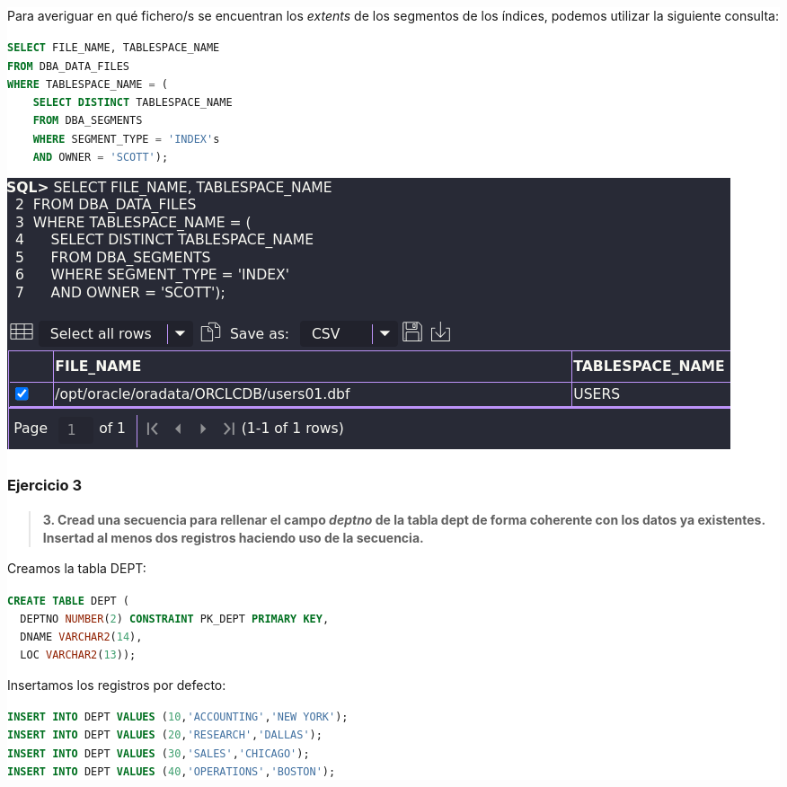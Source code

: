 Para averiguar en qué fichero/s se encuentran los *extents* de los segmentos de los índices, podemos utilizar la siguiente consulta:

```sql
SELECT FILE_NAME, TABLESPACE_NAME
FROM DBA_DATA_FILES
WHERE TABLESPACE_NAME = (
    SELECT DISTINCT TABLESPACE_NAME
    FROM DBA_SEGMENTS
    WHERE SEGMENT_TYPE = 'INDEX's
    AND OWNER = 'SCOTT');
```

![Grupal - 2.1](img/Grupal/2.1.png)

### **Ejercicio 3**

> **3. Cread una secuencia para rellenar el campo *deptno* de la tabla dept de forma coherente con los datos ya existentes. Insertad al menos dos registros haciendo uso de la secuencia.**

Creamos la tabla DEPT:

```sql
CREATE TABLE DEPT (
  DEPTNO NUMBER(2) CONSTRAINT PK_DEPT PRIMARY KEY,
  DNAME VARCHAR2(14),
  LOC VARCHAR2(13));
```

Insertamos los registros por defecto:

```sql
INSERT INTO DEPT VALUES (10,'ACCOUNTING','NEW YORK');
INSERT INTO DEPT VALUES (20,'RESEARCH','DALLAS');
INSERT INTO DEPT VALUES (30,'SALES','CHICAGO');
INSERT INTO DEPT VALUES (40,'OPERATIONS','BOSTON');
```
